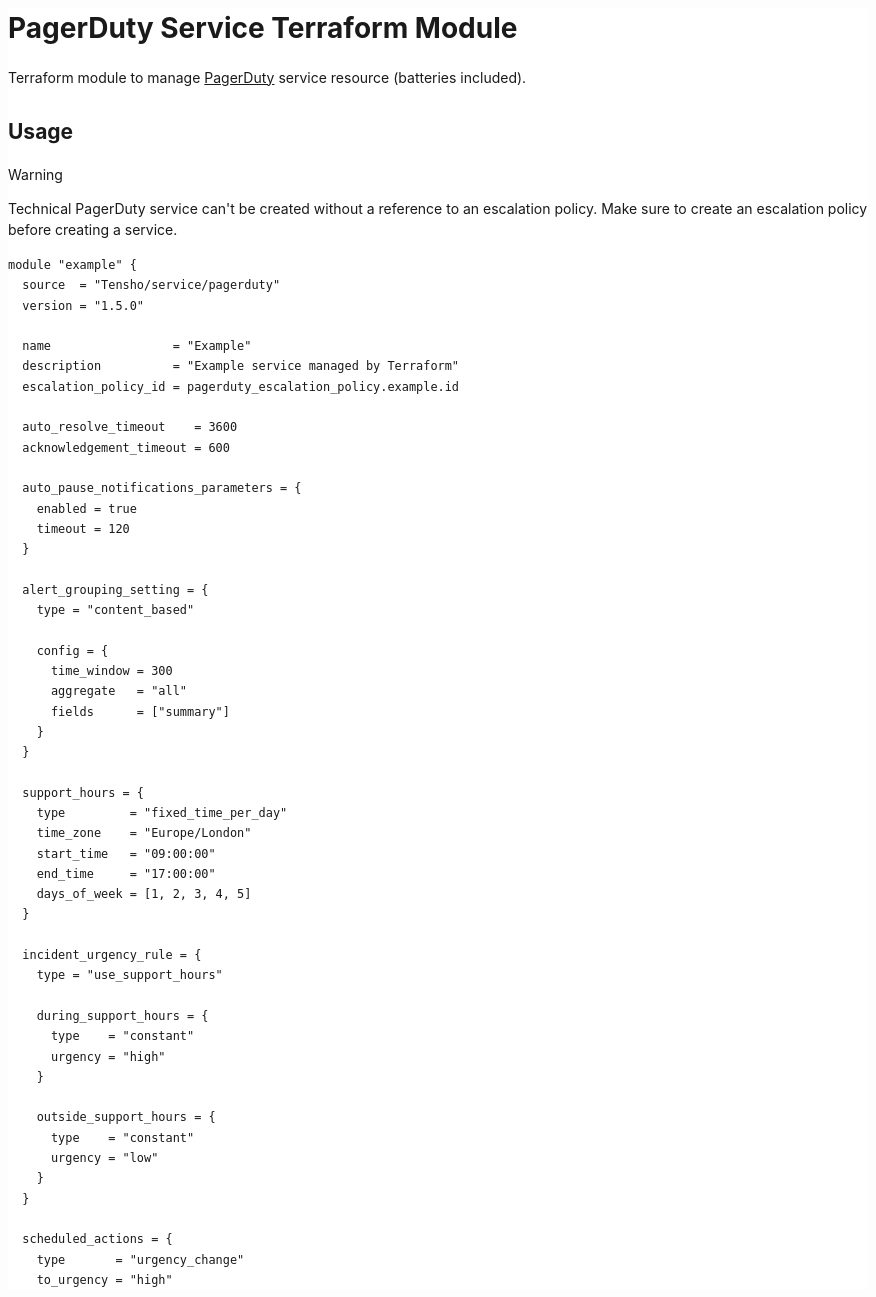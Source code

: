 # PagerDuty Service Terraform Module

Terraform module to manage [PagerDuty](https://www.pagerduty.com) service resource (batteries included).

## Usage

> [!WARNING]
> Technical PagerDuty service can't be created without a reference to an escalation policy.
> Make sure to create an escalation policy before creating a service.

```hcl
module "example" {
  source  = "Tensho/service/pagerduty"
  version = "1.5.0"

  name                 = "Example"
  description          = "Example service managed by Terraform"
  escalation_policy_id = pagerduty_escalation_policy.example.id

  auto_resolve_timeout    = 3600
  acknowledgement_timeout = 600

  auto_pause_notifications_parameters = {
    enabled = true
    timeout = 120
  }

  alert_grouping_setting = {
    type = "content_based"

    config = {
      time_window = 300
      aggregate   = "all"
      fields      = ["summary"]
    }
  }

  support_hours = {
    type         = "fixed_time_per_day"
    time_zone    = "Europe/London"
    start_time   = "09:00:00"
    end_time     = "17:00:00"
    days_of_week = [1, 2, 3, 4, 5]
  }

  incident_urgency_rule = {
    type = "use_support_hours"

    during_support_hours = {
      type    = "constant"
      urgency = "high"
    }

    outside_support_hours = {
      type    = "constant"
      urgency = "low"
    }
  }

  scheduled_actions = {
    type       = "urgency_change"
    to_urgency = "high"
```